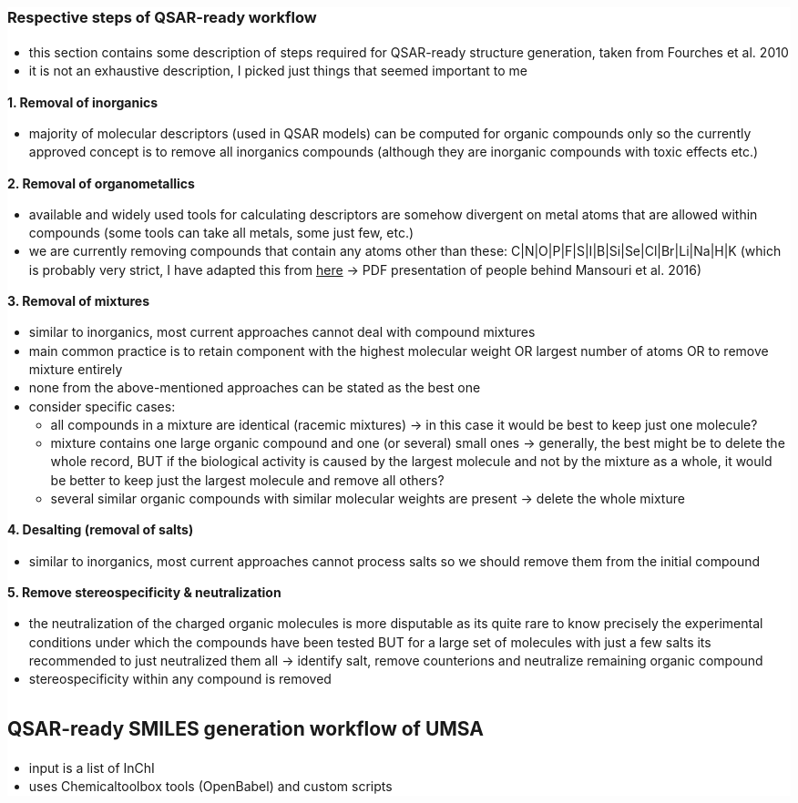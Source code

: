 ### Respective steps of QSAR-ready workflow
+ this section contains some description of steps required for QSAR-ready structure generation, taken from Fourches et al. 2010
+ it is not an exhaustive description, I picked just things that seemed important to me

**1. Removal of inorganics**
+ majority of molecular descriptors (used in QSAR models) can be computed for organic compounds only so the currently approved concept is to remove all inorganics compounds (although they are inorganic compounds with toxic effects etc.)

**2. Removal of organometallics**
+ available and widely used tools for calculating descriptors are somehow divergent on metal atoms that are allowed within compounds (some tools can take all metals, some just few, etc.)
+ we are currently removing compounds that contain any atoms other than these: C|N|O|P|F|S|I|B|Si|Se|Cl|Br|Li|Na|H|K (which is probably very strict, I have adapted this from [here](https://www.google.com/url?sa=t&rct=j&q=&esrc=s&source=web&cd=&ved=2ahUKEwjF5tyQ9M3uAhU9i8MKHVfUDJIQFjADegQIDhAC&url=https%3A%2F%2Fcfpub.epa.gov%2Fsi%2Fsi_public_file_download.cfm%3Fp_download_id%3D535257%26Lab%3DNCCT&usg=AOvVaw0yBwcFTCzGzXzP-ZLD9C0M) -> PDF presentation of people behind Mansouri et al. 2016)

**3. Removal of mixtures**
+ similar to inorganics, most current approaches cannot deal with compound mixtures
+ main common practice is to retain component with the highest molecular weight OR largest number of atoms OR to remove mixture entirely
+ none from the above-mentioned approaches can be stated as the best one
+ consider specific cases:
  + all compounds in a mixture are identical (racemic mixtures) -> in this case it would be best to keep just one molecule?
  + mixture contains one large organic compound and one (or several) small ones -> generally, the best might be to delete the whole record, BUT if the biological activity is caused by the largest molecule and not by the mixture as a whole, it would be better to keep just the largest molecule and remove all others?
  + several similar organic compounds with similar molecular weights are present -> delete the whole mixture

**4. Desalting (removal of salts)**
+ similar to inorganics, most current approaches cannot process salts so we should remove them from the initial compound

**5. Remove stereospecificity & neutralization**
+ the neutralization of the charged organic molecules is more disputable as its quite rare to know precisely the experimental conditions under which the compounds have been tested  BUT for a large set of molecules with just a few salts its recommended to just neutralized them all -> identify salt, remove counterions and neutralize remaining organic compound
+ stereospecificity within any compound is removed

## QSAR-ready SMILES generation workflow of UMSA
+ input is a list of InChI
+ uses Chemicaltoolbox tools (OpenBabel) and custom scripts
